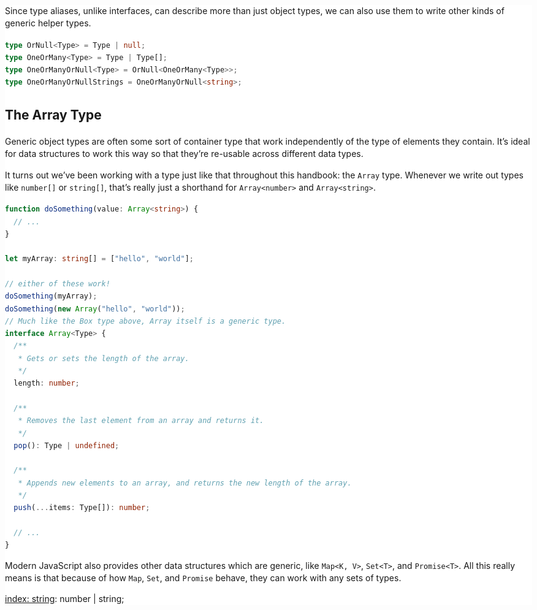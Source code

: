 Since type aliases, unlike interfaces, can describe more than just object types, we can also use them to write other kinds of generic helper types.

```ts
type OrNull<Type> = Type | null;
type OneOrMany<Type> = Type | Type[];
type OneOrManyOrNull<Type> = OrNull<OneOrMany<Type>>;
type OneOrManyOrNullStrings = OneOrManyOrNull<string>;
```



## The Array Type

Generic object types are often some sort of container type that work independently of the type of elements they contain. It’s ideal for data structures to work this way so that they’re re-usable across different data types.

It turns out we’ve been working with a type just like that throughout this handbook: the `Array` type. Whenever we write out types like `number[]` or `string[]`, that’s really just a shorthand for `Array<number>` and `Array<string>`.

```ts
function doSomething(value: Array<string>) {
  // ...
}
 
let myArray: string[] = ["hello", "world"];
 
// either of these work!
doSomething(myArray);
doSomething(new Array("hello", "world"));
// Much like the Box type above, Array itself is a generic type.
interface Array<Type> {
  /**
   * Gets or sets the length of the array.
   */
  length: number;
 
  /**
   * Removes the last element from an array and returns it.
   */
  pop(): Type | undefined;
 
  /**
   * Appends new elements to an array, and returns the new length of the array.
   */
  push(...items: Type[]): number;
 
  // ...
}
```

Modern JavaScript also provides other data structures which are generic, like `Map<K, V>`, `Set<T>`, and `Promise<T>`. All this really means is that because of how `Map`, `Set`, and `Promise` behave, they can work with any sets of types.


  [index: number]: string;
  [index: string]: number;
  [index: string]: number | string;